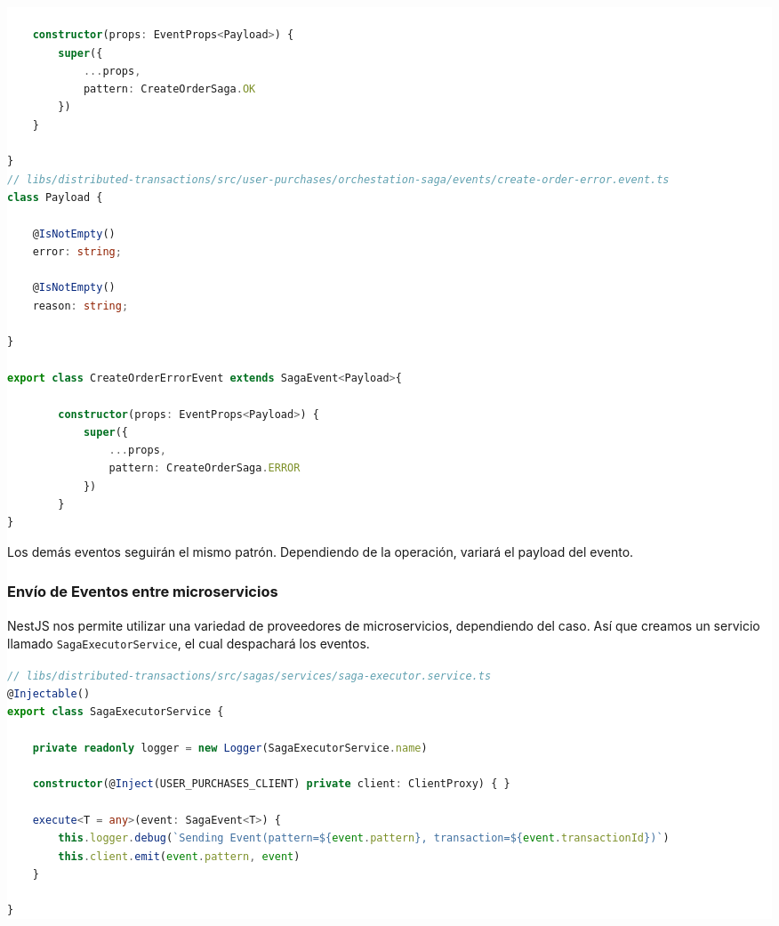 ```typescript
    
    constructor(props: EventProps<Payload>) {
        super({
            ...props,
            pattern: CreateOrderSaga.OK
        })
    }

}
// libs/distributed-transactions/src/user-purchases/orchestation-saga/events/create-order-error.event.ts
class Payload {
    
    @IsNotEmpty()
    error: string;
    
    @IsNotEmpty()
    reason: string;

}

export class CreateOrderErrorEvent extends SagaEvent<Payload>{
    
        constructor(props: EventProps<Payload>) {
            super({
                ...props,
                pattern: CreateOrderSaga.ERROR
            })
        }
}

```

Los demás eventos seguirán el mismo patrón. Dependiendo de la operación, variará el payload del evento.

### Envío de Eventos entre microservicios

NestJS nos permite utilizar una variedad de proveedores de microservicios, dependiendo del caso. Así que creamos un servicio llamado `SagaExecutorService`, el cual despachará los eventos.

```typescript
// libs/distributed-transactions/src/sagas/services/saga-executor.service.ts
@Injectable()
export class SagaExecutorService {

    private readonly logger = new Logger(SagaExecutorService.name)

    constructor(@Inject(USER_PURCHASES_CLIENT) private client: ClientProxy) { }

    execute<T = any>(event: SagaEvent<T>) {
        this.logger.debug(`Sending Event(pattern=${event.pattern}, transaction=${event.transactionId})`)
        this.client.emit(event.pattern, event)
    }

}
```
